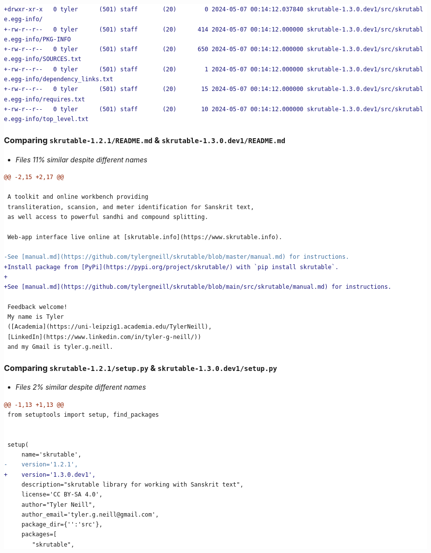 ```diff
+drwxr-xr-x   0 tyler      (501) staff       (20)        0 2024-05-07 00:14:12.037840 skrutable-1.3.0.dev1/src/skrutable.egg-info/
+-rw-r--r--   0 tyler      (501) staff       (20)      414 2024-05-07 00:14:12.000000 skrutable-1.3.0.dev1/src/skrutable.egg-info/PKG-INFO
+-rw-r--r--   0 tyler      (501) staff       (20)      650 2024-05-07 00:14:12.000000 skrutable-1.3.0.dev1/src/skrutable.egg-info/SOURCES.txt
+-rw-r--r--   0 tyler      (501) staff       (20)        1 2024-05-07 00:14:12.000000 skrutable-1.3.0.dev1/src/skrutable.egg-info/dependency_links.txt
+-rw-r--r--   0 tyler      (501) staff       (20)       15 2024-05-07 00:14:12.000000 skrutable-1.3.0.dev1/src/skrutable.egg-info/requires.txt
+-rw-r--r--   0 tyler      (501) staff       (20)       10 2024-05-07 00:14:12.000000 skrutable-1.3.0.dev1/src/skrutable.egg-info/top_level.txt
```

### Comparing `skrutable-1.2.1/README.md` & `skrutable-1.3.0.dev1/README.md`

 * *Files 11% similar despite different names*

```diff
@@ -2,15 +2,17 @@
 
 A toolkit and online workbench providing 
 transliteration, scansion, and meter identification for Sanskrit text,
 as well access to powerful sandhi and compound splitting.
 
 Web-app interface live online at [skrutable.info](https://www.skrutable.info).
 
-See [manual.md](https://github.com/tylergneill/skrutable/blob/master/manual.md) for instructions.
+Install package from [PyPi](https://pypi.org/project/skrutable/) with `pip install skrutable`.
+
+See [manual.md](https://github.com/tylergneill/skrutable/blob/main/src/skrutable/manual.md) for instructions.
 
 Feedback welcome!
 My name is Tyler 
 ([Academia](https://uni-leipzig1.academia.edu/TylerNeill),
 [LinkedIn](https://www.linkedin.com/in/tyler-g-neill/))
 and my Gmail is tyler.g.neill.
```

### Comparing `skrutable-1.2.1/setup.py` & `skrutable-1.3.0.dev1/setup.py`

 * *Files 2% similar despite different names*

```diff
@@ -1,13 +1,13 @@
 from setuptools import setup, find_packages
 
 
 setup(
     name='skrutable',
-    version='1.2.1',
+    version='1.3.0.dev1',
     description="skrutable library for working with Sanskrit text",
     license='CC BY-SA 4.0',
     author="Tyler Neill",
     author_email='tyler.g.neill@gmail.com',
     package_dir={'':'src'},
     packages=[
     	"skrutable",
```
